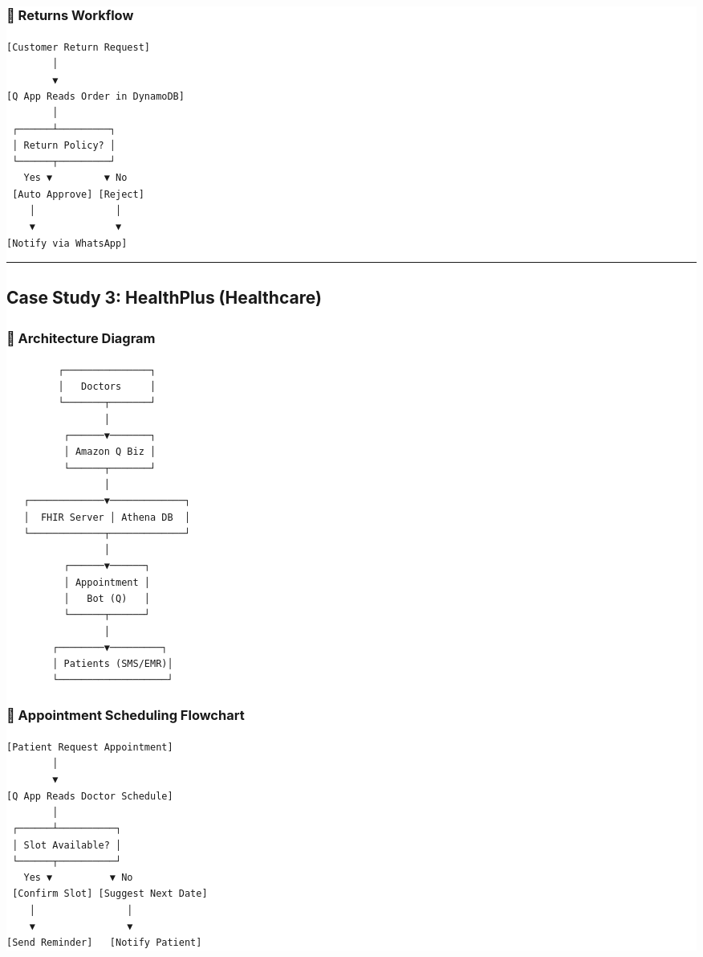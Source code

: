 ### 🔹 Returns Workflow

```
[Customer Return Request]
        │
        ▼
[Q App Reads Order in DynamoDB]
        │
 ┌──────┴─────────┐
 │ Return Policy? │
 └──────┬─────────┘
   Yes ▼         ▼ No
 [Auto Approve] [Reject]
    │              │
    ▼              ▼
[Notify via WhatsApp]
```

---

## **Case Study 3: HealthPlus (Healthcare)**

### 🔹 Architecture Diagram

```
         ┌───────────────┐
         │   Doctors     │
         └───────┬───────┘
                 │
          ┌──────▼───────┐
          │ Amazon Q Biz │
          └──────┬───────┘
                 │
   ┌─────────────▼─────────────┐
   │  FHIR Server │ Athena DB  │
   └─────────────┬─────────────┘
                 │
          ┌──────▼──────┐
          │ Appointment │
          │   Bot (Q)   │
          └──────┬──────┘
                 │
        ┌────────▼─────────┐
        │ Patients (SMS/EMR)│
        └───────────────────┘
```

### 🔹 Appointment Scheduling Flowchart

```
[Patient Request Appointment]
        │
        ▼
[Q App Reads Doctor Schedule]
        │
 ┌──────┴──────────┐
 │ Slot Available? │
 └──────┬──────────┘
   Yes ▼          ▼ No
 [Confirm Slot] [Suggest Next Date]
    │                │
    ▼                ▼
[Send Reminder]   [Notify Patient]
```
